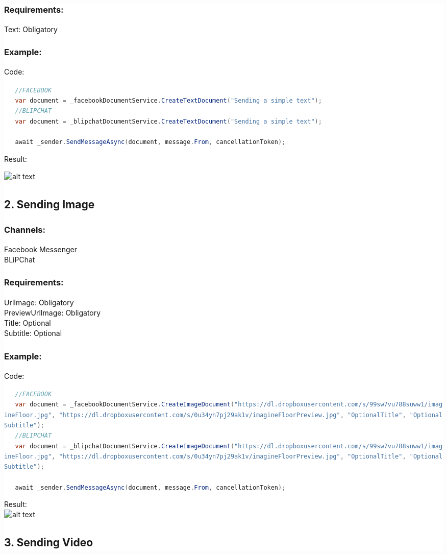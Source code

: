 ### Requirements:  
Text: Obligatory

### Example:  

Code:  
 ```C#
	//FACEBOOK
	var document = _facebookDocumentService.CreateTextDocument("Sending a simple text");
	//BLIPCHAT
    var document = _blipchatDocumentService.CreateTextDocument("Sending a simple text");
	
	await _sender.SendMessageAsync(document, message.From, cancellationToken);
```

Result:  

![alt text](https://image.ibb.co/hjUJzR/01_Plain_Text.png)

## 2. Sending Image

### Channels:  
Facebook Messenger  
BLiPChat  

### Requirements:  
UrlImage: Obligatory  
PreviewUrlImage: Obligatory  
Title: Optional  
Subtitle: Optional

### Example:

Code:  
 ```C#
	//FACEBOOK
    var document = _facebookDocumentService.CreateImageDocument("https://dl.dropboxusercontent.com/s/99sw7vu788suww1/imagineFloor.jpg", "https://dl.dropboxusercontent.com/s/0u34yn7pj29ak1v/imagineFloorPreview.jpg", "OptionalTitle", "OptionalSubtitle");
	//BLIPCHAT
    var document = _blipchatDocumentService.CreateImageDocument("https://dl.dropboxusercontent.com/s/99sw7vu788suww1/imagineFloor.jpg", "https://dl.dropboxusercontent.com/s/0u34yn7pj29ak1v/imagineFloorPreview.jpg", "OptionalTitle", "OptionalSubtitle");
	
	await _sender.SendMessageAsync(document, message.From, cancellationToken);
```

Result:  
![alt text](https://image.ibb.co/hRUXWR/Image.png)

## 3. Sending Video
